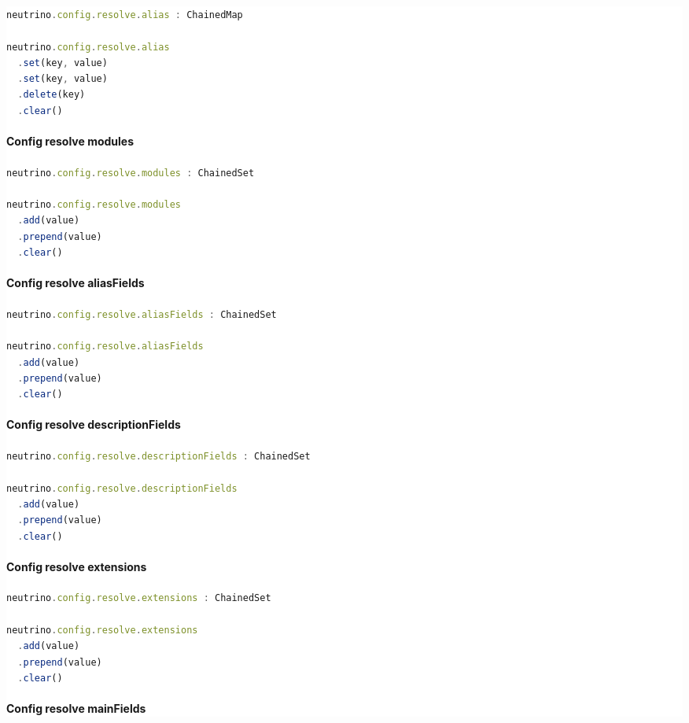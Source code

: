 ```js
neutrino.config.resolve.alias : ChainedMap

neutrino.config.resolve.alias
  .set(key, value)
  .set(key, value)
  .delete(key)
  .clear()
```

#### Config resolve modules

```js
neutrino.config.resolve.modules : ChainedSet

neutrino.config.resolve.modules
  .add(value)
  .prepend(value)
  .clear()
```

#### Config resolve aliasFields

```js
neutrino.config.resolve.aliasFields : ChainedSet

neutrino.config.resolve.aliasFields
  .add(value)
  .prepend(value)
  .clear()
```

#### Config resolve descriptionFields

```js
neutrino.config.resolve.descriptionFields : ChainedSet

neutrino.config.resolve.descriptionFields
  .add(value)
  .prepend(value)
  .clear()
```

#### Config resolve extensions

```js
neutrino.config.resolve.extensions : ChainedSet

neutrino.config.resolve.extensions
  .add(value)
  .prepend(value)
  .clear()
```

#### Config resolve mainFields

